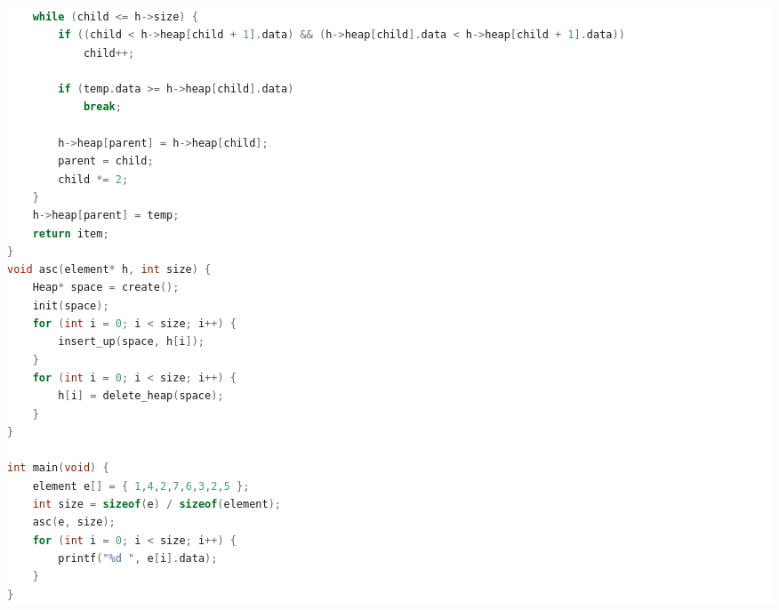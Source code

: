 ```c
	while (child <= h->size) {
		if ((child < h->heap[child + 1].data) && (h->heap[child].data < h->heap[child + 1].data))
			child++;

		if (temp.data >= h->heap[child].data)
			break;

		h->heap[parent] = h->heap[child];
		parent = child;
		child *= 2;
	}
	h->heap[parent] = temp;
	return item;
}
void asc(element* h, int size) {
	Heap* space = create();
	init(space);
	for (int i = 0; i < size; i++) {
		insert_up(space, h[i]);
	}
	for (int i = 0; i < size; i++) {
		h[i] = delete_heap(space);
	}
}

int main(void) {
	element e[] = { 1,4,2,7,6,3,2,5 };
	int size = sizeof(e) / sizeof(element);
	asc(e, size);
	for (int i = 0; i < size; i++) {
		printf("%d ", e[i].data);
	}
}
```

